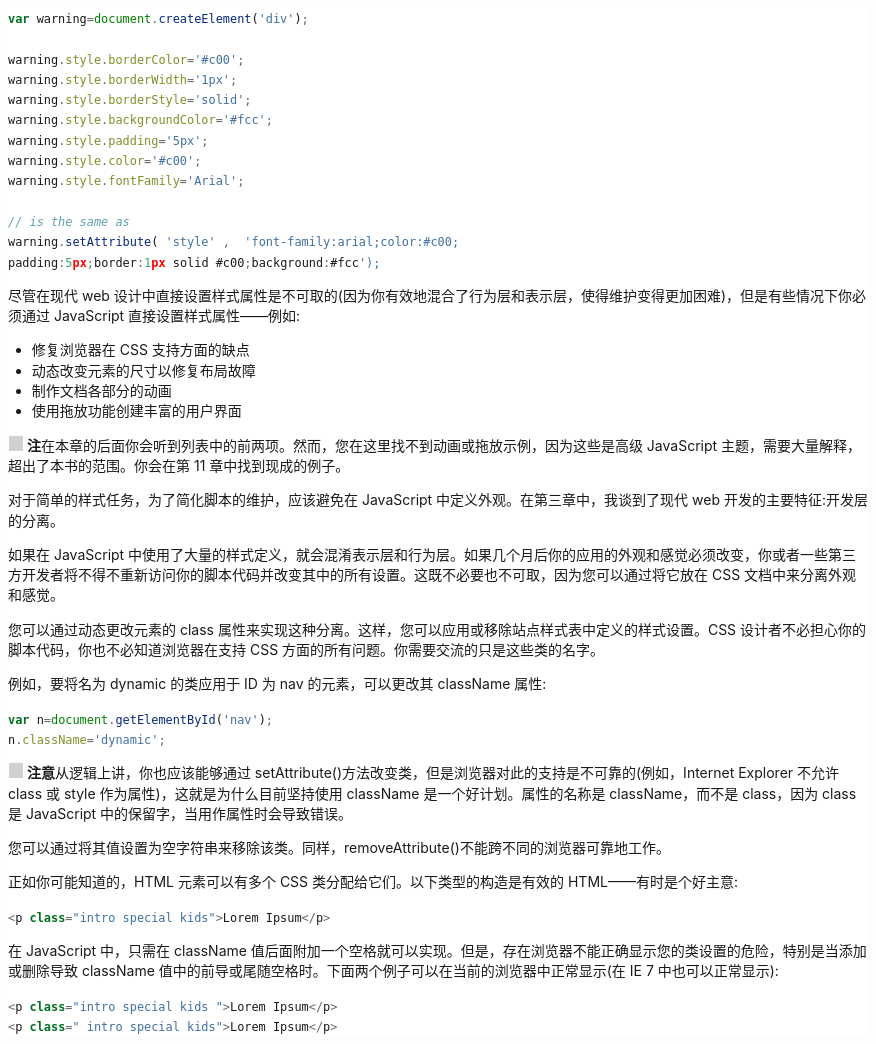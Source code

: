 ```js
var warning=document.createElement('div');

warning.style.borderColor='#c00';
warning.style.borderWidth='1px';
warning.style.borderStyle='solid';
warning.style.backgroundColor='#fcc';
warning.style.padding='5px';
warning.style.color='#c00';
warning.style.fontFamily='Arial';

// is the same as
warning.setAttribute( 'style' ,  'font-family:arial;color:#c00;
padding:5px;border:1px solid #c00;background:#fcc');
```

尽管在现代 web 设计中直接设置样式属性是不可取的(因为你有效地混合了行为层和表示层，使得维护变得更加困难)，但是有些情况下你必须通过 JavaScript 直接设置样式属性——例如:

*   修复浏览器在 CSS 支持方面的缺点
*   动态改变元素的尺寸以修复布局故障
*   制作文档各部分的动画
*   使用拖放功能创建丰富的用户界面

![image](img/sq.jpg) **注**在本章的后面你会听到列表中的前两项。然而，您在这里找不到动画或拖放示例，因为这些是高级 JavaScript 主题，需要大量解释，超出了本书的范围。你会在第 11 章中找到现成的例子。

对于简单的样式任务，为了简化脚本的维护，应该避免在 JavaScript 中定义外观。在第三章中，我谈到了现代 web 开发的主要特征:开发层的分离。

如果在 JavaScript 中使用了大量的样式定义，就会混淆表示层和行为层。如果几个月后你的应用的外观和感觉必须改变，你或者一些第三方开发者将不得不重新访问你的脚本代码并改变其中的所有设置。这既不必要也不可取，因为您可以通过将它放在 CSS 文档中来分离外观和感觉。

您可以通过动态更改元素的 class 属性来实现这种分离。这样，您可以应用或移除站点样式表中定义的样式设置。CSS 设计者不必担心你的脚本代码，你也不必知道浏览器在支持 CSS 方面的所有问题。你需要交流的只是这些类的名字。

例如，要将名为 dynamic 的类应用于 ID 为 nav 的元素，可以更改其 className 属性:

```js
var n=document.getElementById('nav');
n.className='dynamic';
```

![image](img/sq.jpg) **注意**从逻辑上讲，你也应该能够通过 setAttribute()方法改变类，但是浏览器对此的支持是不可靠的(例如，Internet Explorer 不允许 class 或 style 作为属性)，这就是为什么目前坚持使用 className 是一个好计划。属性的名称是 className，而不是 class，因为 class 是 JavaScript 中的保留字，当用作属性时会导致错误。

您可以通过将其值设置为空字符串来移除该类。同样，removeAttribute()不能跨不同的浏览器可靠地工作。

正如你可能知道的，HTML 元素可以有多个 CSS 类分配给它们。以下类型的构造是有效的 HTML——有时是个好主意:

```js
<p class="intro special kids">Lorem Ipsum</p>
```

在 JavaScript 中，只需在 className 值后面附加一个空格就可以实现。但是，存在浏览器不能正确显示您的类设置的危险，特别是当添加或删除导致 className 值中的前导或尾随空格时。下面两个例子可以在当前的浏览器中正常显示(在 IE 7 中也可以正常显示):

```js
<p class="intro special kids ">Lorem Ipsum</p>
<p class=" intro special kids">Lorem Ipsum</p>
```
